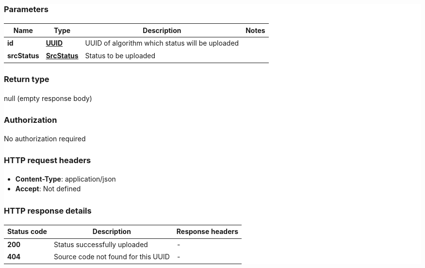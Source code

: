 ### Parameters

Name | Type | Description  | Notes
------------- | ------------- | ------------- | -------------
 **id** | [**UUID**](.md)| UUID of algorithm which status will be uploaded |
 **srcStatus** | [**SrcStatus**](SrcStatus.md)| Status to be uploaded |

### Return type

null (empty response body)

### Authorization

No authorization required

### HTTP request headers

 - **Content-Type**: application/json
 - **Accept**: Not defined

### HTTP response details
| Status code | Description | Response headers |
|-------------|-------------|------------------|
**200** | Status successfully uploaded |  -  |
**404** | Source code not found for this UUID |  -  |

